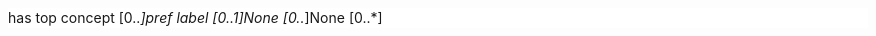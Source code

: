 <polygon fill="#454645" points="290.81,807.77,284.7596,815.5413,289.6054,812.6227,292.5239,817.4686,290.81,807.77" style="stroke:#454645;stroke-width:1.0;"/><polygon fill="#000000" points="287.5001,853.4839,281.1884,860.5982,286.5755,862.9494,287.5001,853.4839" style="stroke:#000000;stroke-width:1.0;"/><text fill="#000000" font-family="sans-serif" font-size="13" lengthAdjust="spacing" textLength="23" x="294.5" y="862.5669">has</text><text fill="#000000" font-family="sans-serif" font-size="13" lengthAdjust="spacing" textLength="4" x="317.5" y="862.5669"> </text><text fill="#000000" font-family="sans-serif" font-size="13" lengthAdjust="spacing" textLength="21" x="321.5" y="862.5669">top</text><text fill="#000000" font-family="sans-serif" font-size="13" lengthAdjust="spacing" textLength="4" x="342.5" y="862.5669"> </text><text fill="#000000" font-family="sans-serif" font-size="13" lengthAdjust="spacing" textLength="51" x="346.5" y="862.5669">concept</text><text fill="#000000" font-family="sans-serif" font-size="13" lengthAdjust="spacing" textLength="4" x="397.5" y="862.5669"> </text><text fill="#000000" font-family="sans-serif" font-size="13" lengthAdjust="spacing" textLength="33" x="401.5" y="862.5669">[0..*]</text></g><g id="link_skos_Concept_skosxl_Label"><path codeLine="55" d="M418.7,807.72 C427.72,818.81 436.16,830.32 443.5,842 C470.92,885.67 486.5271,938.3436 494.5571,970.9936 " fill="none" id="skos_Concept-to-skosxl_Label" style="stroke:#454645;stroke-width:1.0;"/><polygon fill="#454645" points="495.99,976.82,497.7248,967.1251,494.7959,971.9647,489.9563,969.0357,495.99,976.82" style="stroke:#454645;stroke-width:1.0;"/><polygon fill="#000000" points="466.6067,862.6009,465.4609,853.1596,460.1303,855.6362,466.6067,862.6009" style="stroke:#000000;stroke-width:1.0;"/><text fill="#000000" font-family="sans-serif" font-size="13" lengthAdjust="spacing" textLength="25" x="473.5" y="862.5669">pref</text><text fill="#000000" font-family="sans-serif" font-size="13" lengthAdjust="spacing" textLength="4" x="498.5" y="862.5669"> </text><text fill="#000000" font-family="sans-serif" font-size="13" lengthAdjust="spacing" textLength="30" x="502.5" y="862.5669">label</text><text fill="#000000" font-family="sans-serif" font-size="13" lengthAdjust="spacing" textLength="4" x="532.5" y="862.5669"> </text><text fill="#000000" font-family="sans-serif" font-size="13" lengthAdjust="spacing" textLength="34" x="536.5" y="862.5669">[0..1]</text></g><g id="link_rdf_List_skos_Collection"><path codeLine="78" d="M286.81,127.03 C297.69,147.33 321.29,189.25 346.5,221 C367.18,247.04 386.9919,269.0233 410.6919,293.2233 " fill="none" id="rdf_List-to-skos_Collection" style="stroke:#454645;stroke-width:1.0;"/><polygon fill="#454645" points="414.89,297.51,411.4506,288.2812,411.3916,293.9378,405.735,293.8787,414.89,297.51" style="stroke:#454645;stroke-width:1.0;"/><polygon fill="#000000" points="391.4882,263.5752,388.4388,254.5668,383.7262,258.0796,391.4882,263.5752" style="stroke:#000000;stroke-width:1.0;"/><text fill="#000000" font-family="sans-serif" font-size="13" lengthAdjust="spacing" textLength="34" x="397.5" y="264.0669">None</text><text fill="#000000" font-family="sans-serif" font-size="13" lengthAdjust="spacing" textLength="4" x="431.5" y="264.0669"> </text><text fill="#000000" font-family="sans-serif" font-size="13" lengthAdjust="spacing" textLength="33" x="435.5" y="264.0669">[0..*]</text></g><g id="link_rdf_List_skos_Concept"><path codeLine="79" d="M280.8,127.02 C282.02,175.35 286.96,360.12 294.5,512 C295.81,538.39 297.1093,560.8621 298.7993,587.4421 " fill="none" id="rdf_List-to-skos_Concept" style="stroke:#454645;stroke-width:1.0;"/><polygon fill="#454645" points="299.18,593.43,302.6009,584.1943,298.8627,588.4401,294.617,584.702,299.18,593.43" style="stroke:#454645;stroke-width:1.0;"/><polygon fill="#000000" points="299.6953,410.0626,302.2787,400.9096,296.4053,401.1392,299.6953,410.0626" style="stroke:#000000;stroke-width:1.0;"/><text fill="#000000" font-family="sans-serif" font-size="13" lengthAdjust="spacing" textLength="34" x="308.5" y="409.5669">None</text><text fill="#000000" font-family="sans-serif" font-size="13" lengthAdjust="spacing" textLength="4" x="342.5" y="409.5669"> </text><text fill="#000000" font-family="sans-serif" font-size="13" lengthAdjust="spacing" textLength="33" x="346.5" y="409.5669">[0..*]</text></g><g id="link_skos_OrderedCollection_skos_Collection"><path codeLine="81" d="M529.5,221.38 C529.5,246.33 529.5,254.91 529.5,279.84 " fill="none" id="skos_OrderedCollection-to-skos_Collection" style="stroke:#0000FF;stroke-width:1.0;stroke-dasharray:1.0,3.0;"/><polygon fill="none" points="529.5,297.84,535.5,279.84,523.5,279.84,529.5,297.84" style="stroke:#0000FF;stroke-width:1.0;"/></g></g></svg>
  </div>
</div>

